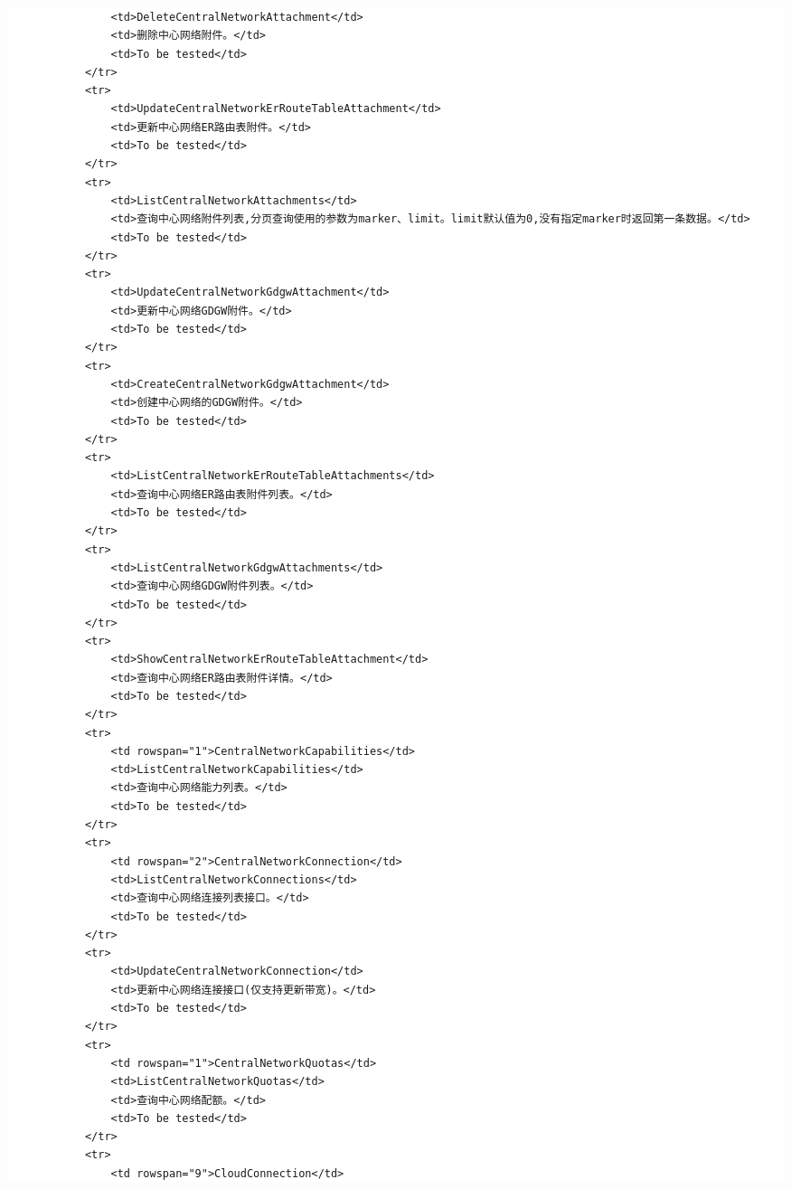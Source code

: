                     <td>DeleteCentralNetworkAttachment</td>
                    <td>删除中心网络附件。</td>
                    <td>To be tested</td>
                </tr>
                <tr>
                    <td>UpdateCentralNetworkErRouteTableAttachment</td>
                    <td>更新中心网络ER路由表附件。</td>
                    <td>To be tested</td>
                </tr>
                <tr>
                    <td>ListCentralNetworkAttachments</td>
                    <td>查询中心网络附件列表,分页查询使用的参数为marker、limit。limit默认值为0,没有指定marker时返回第一条数据。</td>
                    <td>To be tested</td>
                </tr>
                <tr>
                    <td>UpdateCentralNetworkGdgwAttachment</td>
                    <td>更新中心网络GDGW附件。</td>
                    <td>To be tested</td>
                </tr>
                <tr>
                    <td>CreateCentralNetworkGdgwAttachment</td>
                    <td>创建中心网络的GDGW附件。</td>
                    <td>To be tested</td>
                </tr>
                <tr>
                    <td>ListCentralNetworkErRouteTableAttachments</td>
                    <td>查询中心网络ER路由表附件列表。</td>
                    <td>To be tested</td>
                </tr>
                <tr>
                    <td>ListCentralNetworkGdgwAttachments</td>
                    <td>查询中心网络GDGW附件列表。</td>
                    <td>To be tested</td>
                </tr>
                <tr>
                    <td>ShowCentralNetworkErRouteTableAttachment</td>
                    <td>查询中心网络ER路由表附件详情。</td>
                    <td>To be tested</td>
                </tr>
                <tr>
                    <td rowspan="1">CentralNetworkCapabilities</td>
                    <td>ListCentralNetworkCapabilities</td>
                    <td>查询中心网络能力列表。</td>
                    <td>To be tested</td>
                </tr>
                <tr>
                    <td rowspan="2">CentralNetworkConnection</td>
                    <td>ListCentralNetworkConnections</td>
                    <td>查询中心网络连接列表接口。</td>
                    <td>To be tested</td>
                </tr>
                <tr>
                    <td>UpdateCentralNetworkConnection</td>
                    <td>更新中心网络连接接口(仅支持更新带宽)。</td>
                    <td>To be tested</td>
                </tr>
                <tr>
                    <td rowspan="1">CentralNetworkQuotas</td>
                    <td>ListCentralNetworkQuotas</td>
                    <td>查询中心网络配额。</td>
                    <td>To be tested</td>
                </tr>
                <tr>
                    <td rowspan="9">CloudConnection</td>